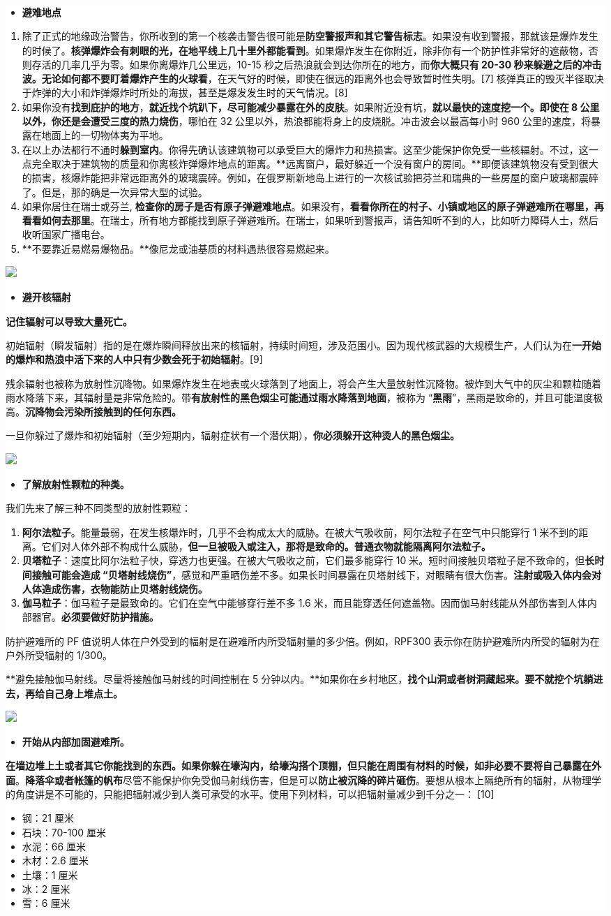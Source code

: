 *   **避难地点**

1.  除了正式的地缘政治警告，你所收到的第一个核袭击警告很可能是**防空警报声和其它警告标志**。如果没有收到警报，那就该是爆炸发生的时候了。**核弹爆炸会有刺眼的光，在地平线上几十里外都能看到**。如果爆炸发生在你附近，除非你有一个防护性非常好的遮蔽物，否则存活的几率几乎为零。如果你离爆炸几公里远，10-15 秒之后热浪就会到达你所在的地方，而**你大概只有 20-30 秒来躲避之后的冲击波。无论如何都不要盯着爆炸产生的火球看**，在天气好的时候，即使在很远的距离外也会导致暂时性失明。[7] 核弹真正的毁灭半径取决于炸弹的大小和炸弹爆炸时所处的海拔，甚至是爆发发生时的天气情况。[8]
2.  如果你没有**找到庇护的地方**，**就近找个坑趴下，尽可能减少暴露在外的皮肤**。如果附近没有坑，**就以最快的速度挖一个。**即使在 8 公里以外，你还是会遭受三度的**热力烧伤**，哪怕在 32 公里以外，热浪都能将身上的皮烧脱。冲击波会以最高每小时 960 公里的速度，将暴露在地面上的一切物体夷为平地。
3.  在以上办法都行不通时**躲到室内**。你得先确认该建筑物可以承受巨大的爆炸力和热损害。这至少能保护你免受一些核辐射。不过，这一点完全取决于建筑物的质量和你离核炸弹爆炸地点的距离。**远离窗户，最好躲近一个没有窗户的房间。**即便该建筑物没有受到很大的损害，核爆炸能把非常远距离外的玻璃震碎。例如，在俄罗斯新地岛上进行的一次核试验把芬兰和瑞典的一些房屋的窗户玻璃都震碎了。但是，那的确是一次异常大型的试验。
4.  如果你居住在瑞士或芬兰, **检查你的房子是否有原子弹避难地点**。如果没有，**看看你所在的村子、小镇或地区的原子弹避难所在哪里，再看看如何去那里**。在瑞士，所有地方都能找到原子弹避难所。在瑞士，如果听到警报声，请告知听不到的人，比如听力障碍人士，然后收听国家广播电台。
5.  **不要靠近易燃易爆物品。**像尼龙或油基质的材料遇热很容易燃起来。

![](https://pic2.zhimg.com/v2-d0b1c2dc0ea24de5171b392169a56e49_r.jpg)

*   **避开核辐射**

**记住辐射可以导致大量死亡。**

初始辐射（瞬发辐射）指的是在爆炸瞬间释放出来的核辐射，持续时间短，涉及范围小。因为现代核武器的大规模生产，人们认为在**一开始的爆炸和热浪中活下来的人中只有少数会死于初始辐射**。[9]

残余辐射也被称为放射性沉降物。如果爆炸发生在地表或火球落到了地面上，将会产生大量放射性沉降物。被炸到大气中的灰尘和颗粒随着雨水降落下来，其辐射量是非常危险的。带**有放射性的黑色烟尘可能通过雨水降落到地面**，被称为 “**黑雨**”，黑雨是致命的，并且可能温度极高。**沉降物会污染所接触到的任何东西。**

一旦你躲过了爆炸和初始辐射（至少短期内，辐射症状有一个潜伏期），**你必须躲开这种烫人的黑色烟尘。**

![](https://pic4.zhimg.com/v2-db28ebe2b012427751238ec8df40504b_r.jpg)

*   **了解放射性颗粒的种类。**

我们先来了解三种不同类型的放射性颗粒：

1.  **阿尔法粒子**。能量最弱，在发生核爆炸时，几乎不会构成太大的威胁。在被大气吸收前，阿尔法粒子在空气中只能穿行 1 米不到的距离。它们对人体外部不构成什么威胁，**但一旦被吸入或注入，那将是致命的。普通衣物就能隔离阿尔法粒子。**
2.  **贝塔粒子**：速度比阿尔法粒子快，穿透力也更强。在被大气吸收之前，它们最多能穿行 10 米。短时间接触贝塔粒子是不致命的，但**长时间接触可能会造成 “贝塔射线烧伤”**，感觉和严重晒伤差不多。如果长时间暴露在贝塔射线下，对眼睛有很大伤害。**注射或吸入体内会对人体造成伤害，衣物能防止贝塔射线烧伤。**
3.  **伽马粒子**：伽马粒子是最致命的。它们在空气中能够穿行差不多 1.6 米，而且能穿透任何遮盖物。因而伽马射线能从外部伤害到人体内部器官。**必须要做好防护措施。**

防护避难所的 PF 值说明人体在户外受到的幅射是在避难所内所受辐射量的多少倍。例如，RPF300 表示你在防护避难所内所受的辐射为在户外所受辐射的 1/300。

**避免接触伽马射线。尽量将接触伽马射线的时间控制在 5 分钟以内。**如果你在乡村地区，**找个山洞或者树洞藏起来。要不就挖个坑躺进去，再给自己身上堆点土。**

![](https://pic2.zhimg.com/v2-f6db7446bbde216dd21c89e96f07fbe1_r.jpg)

*   **开始从内部加固避难所。**

**在墙边堆上土或者其它你能找到的东西。如果你躲在壕沟内，给壕沟搭个顶棚，但只能在周围有材料的时候，如非必要不要将自己暴露在外面**。**降落伞或者帐篷的帆布**尽管不能保护你免受伽马射线伤害，但是可以**防止被沉降的碎片砸伤**。要想从根本上隔绝所有的辐射，从物理学的角度讲是不可能的，只能把辐射减少到人类可承受的水平。使用下列材料，可以把辐射量减少到千分之一： [10]

*   钢：21 厘米
*   石块：70-100 厘米
*   水泥：66 厘米
*   木材：2.6 厘米
*   土壤：1 厘米
*   冰：2 厘米
*   雪：6 厘米
